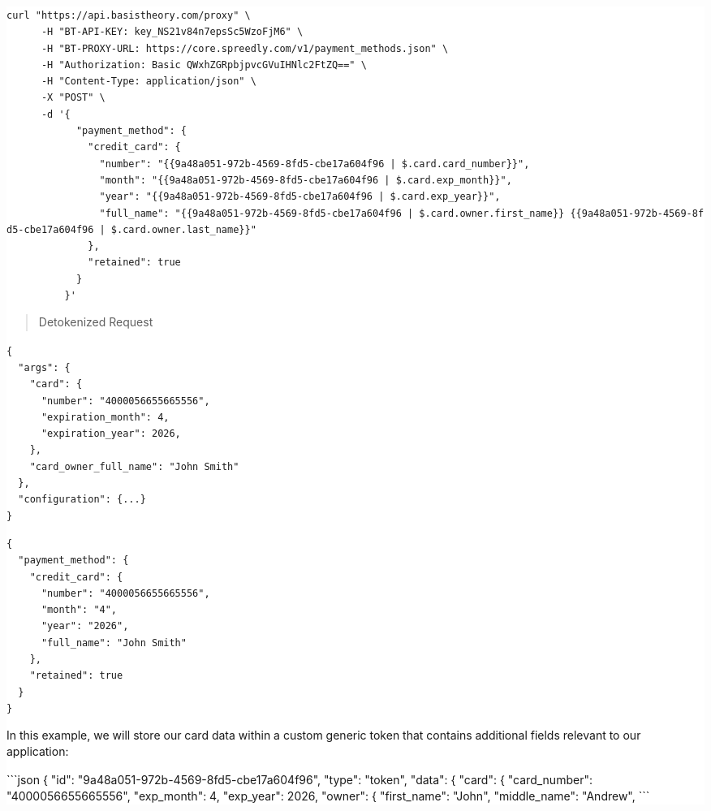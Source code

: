 ```shell--proxy
curl "https://api.basistheory.com/proxy" \
      -H "BT-API-KEY: key_NS21v84n7epsSc5WzoFjM6" \
      -H "BT-PROXY-URL: https://core.spreedly.com/v1/payment_methods.json" \
      -H "Authorization: Basic QWxhZGRpbjpvcGVuIHNlc2FtZQ==" \
      -H "Content-Type: application/json" \
      -X "POST" \
      -d '{
            "payment_method": {
              "credit_card": {
                "number": "{{9a48a051-972b-4569-8fd5-cbe17a604f96 | $.card.card_number}}",
                "month": "{{9a48a051-972b-4569-8fd5-cbe17a604f96 | $.card.exp_month}}",
                "year": "{{9a48a051-972b-4569-8fd5-cbe17a604f96 | $.card.exp_year}}",
                "full_name": "{{9a48a051-972b-4569-8fd5-cbe17a604f96 | $.card.owner.first_name}} {{9a48a051-972b-4569-8fd5-cbe17a604f96 | $.card.owner.last_name}}"
              },
              "retained": true
            }
          }'
```

> Detokenized Request

```shell--reactor
{
  "args": {
    "card": {
      "number": "4000056655665556",
      "expiration_month": 4,
      "expiration_year": 2026,
    },
    "card_owner_full_name": "John Smith"
  }, 
  "configuration": {...}
}
```

```shell--proxy
{
  "payment_method": {
    "credit_card": {
      "number": "4000056655665556",
      "month": "4",
      "year": "2026",
      "full_name": "John Smith"
    },
    "retained": true
  }
}
```

In this example, we will store our card data within a custom generic token that contains additional fields relevant to our application:

<div class="center-column" style="clear: none;"></div>
```json
{
  "id": "9a48a051-972b-4569-8fd5-cbe17a604f96",
  "type": "token",
  "data": {
    "card": {
      "card_number": "4000056655665556",
      "exp_month": 4,
      "exp_year": 2026,
      "owner": {
        "first_name": "John",
        "middle_name": "Andrew",
```